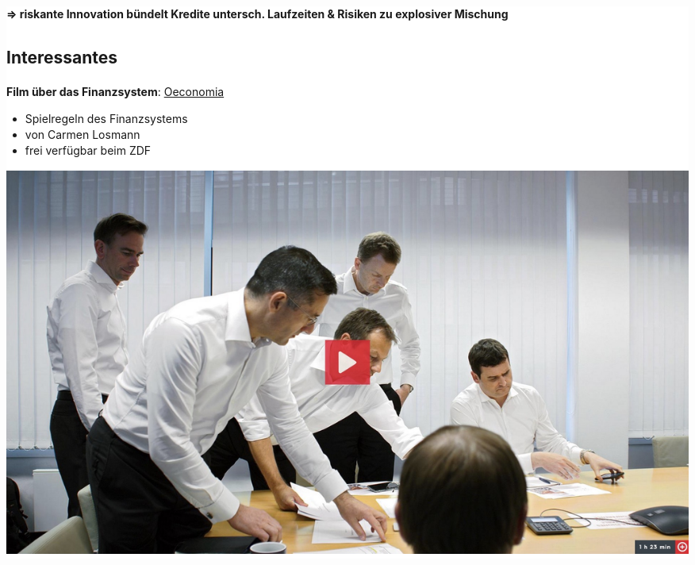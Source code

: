 

**=> riskante Innovation bündelt Kredite untersch. Laufzeiten & Risiken zu explosiver Mischung**



## Interessantes

**Film über das Finanzsystem**: [Oeconomia](https://www.zdf.de/filme/dokumentarfilm-in-3sat/oeconomia-104.html)

- Spielregeln des Finanzsystems
- von Carmen Losmann
- frei verfügbar beim ZDF

[![2023-01-31_17-10-34](../images/2023-01-31_17-10-34.jpg)](https://www.zdf.de/filme/dokumentarfilm-in-3sat/oeconomia-104.html)
